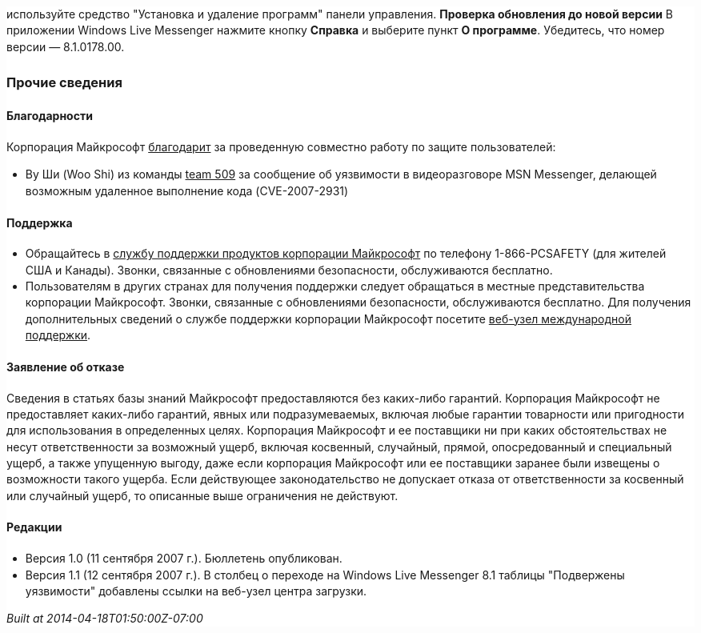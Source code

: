 <td style="border:1px solid black;">используйте средство &quot;Установка и удаление программ&quot; панели управления.</td>
</tr>
<tr class="odd">
<td style="border:1px solid black;"><strong>Проверка обновления до новой версии</strong></td>
<td style="border:1px solid black;">В приложении Windows Live Messenger нажмите кнопку <strong>Справка</strong> и выберите пункт <strong>О программе</strong>. Убедитесь, что номер версии — 8.1.0178.00.</td>
</tr>
</tbody>
</table>
  
### Прочие сведения
  
#### Благодарности
  
Корпорация Майкрософт [благодарит](http://go.microsoft.com/fwlink/?linkid=21127) за проведенную совместно работу по защите пользователей:
  
-   Ву Ши (Woo Shi) из команды [team 509](http://www.team509.com/) за сообщение об уязвимости в видеоразговоре MSN Messenger, делающей возможным удаленное выполнение кода (CVE-2007-2931)
  
#### Поддержка
  
-   Обращайтесь в [службу поддержки продуктов корпорации Майкрософт](http://go.microsoft.com/fwlink/?linkid=21131) по телефону 1-866-PCSAFETY (для жителей США и Канады). Звонки, связанные с обновлениями безопасности, обслуживаются бесплатно.  
-   Пользователям в других странах для получения поддержки следует обращаться в местные представительства корпорации Майкрософт. Звонки, связанные с обновлениями безопасности, обслуживаются бесплатно. Для получения дополнительных сведений о службе поддержки корпорации Майкрософт посетите [веб-узел международной поддержки](http://go.microsoft.com/fwlink/?linkid=21155).
  
#### Заявление об отказе
  
Сведения в статьях базы знаний Майкрософт предоставляются без каких-либо гарантий. Корпорация Майкрософт не предоставляет каких-либо гарантий, явных или подразумеваемых, включая любые гарантии товарности или пригодности для использования в определенных целях. Корпорация Майкрософт и ее поставщики ни при каких обстоятельствах не несут ответственности за возможный ущерб, включая косвенный, случайный, прямой, опосредованный и специальный ущерб, а также упущенную выгоду, даже если корпорация Майкрософт или ее поставщики заранее были извещены о возможности такого ущерба. Если действующее законодательство не допускает отказа от ответственности за косвенный или случайный ущерб, то описанные выше ограничения не действуют.
  
#### Редакции
  
-   Версия 1.0 (11 сентября 2007 г.). Бюллетень опубликован.  
-   Версия 1.1 (12 сентября 2007 г.). В столбец о переходе на Windows Live Messenger 8.1 таблицы "Подвержены уязвимости" добавлены ссылки на веб-узел центра загрузки.
  
*Built at 2014-04-18T01:50:00Z-07:00*

